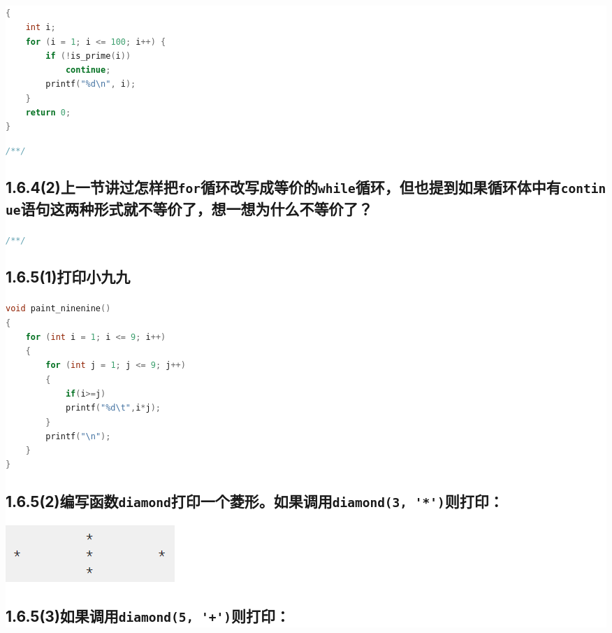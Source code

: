 ```c
{
	int i;
	for (i = 1; i <= 100; i++) {
		if (!is_prime(i))
			continue;
		printf("%d\n", i);
	}
	return 0;
}
```

```c
/**/
```

## 1.6.4(2)上一节讲过怎样把`for`循环改写成等价的`while`循环，但也提到如果循环体中有`continue`语句这两种形式就不等价了，想一想为什么不等价了？

```c
/**/
```

## 1.6.5(1)打印小九九

```c
void paint_ninenine()
{
	for (int i = 1; i <= 9; i++)
	{
		for (int j = 1; j <= 9; j++)
		{
			if(i>=j)
			printf("%d\t",i*j);
		}
		printf("\n");
	}
}
```

## 1.6.5(2)编写函数`diamond`打印一个菱形。如果调用`diamond(3, '*')`则打印：

![Untitled](%E3%80%8ALinux%20C%E7%BC%96%E7%A8%8B%E4%B8%80%E7%AB%99%E5%BC%8F%E5%AD%A6%E4%B9%A0%E3%80%8B-%E7%BB%83%E4%B9%A0%2088f2e28aa93f4c1cb6fd5dd0459ba226/Untitled%201.png)

```c

```

## 1.6.5(3)如果调用`diamond(5, '+')`则打印：
